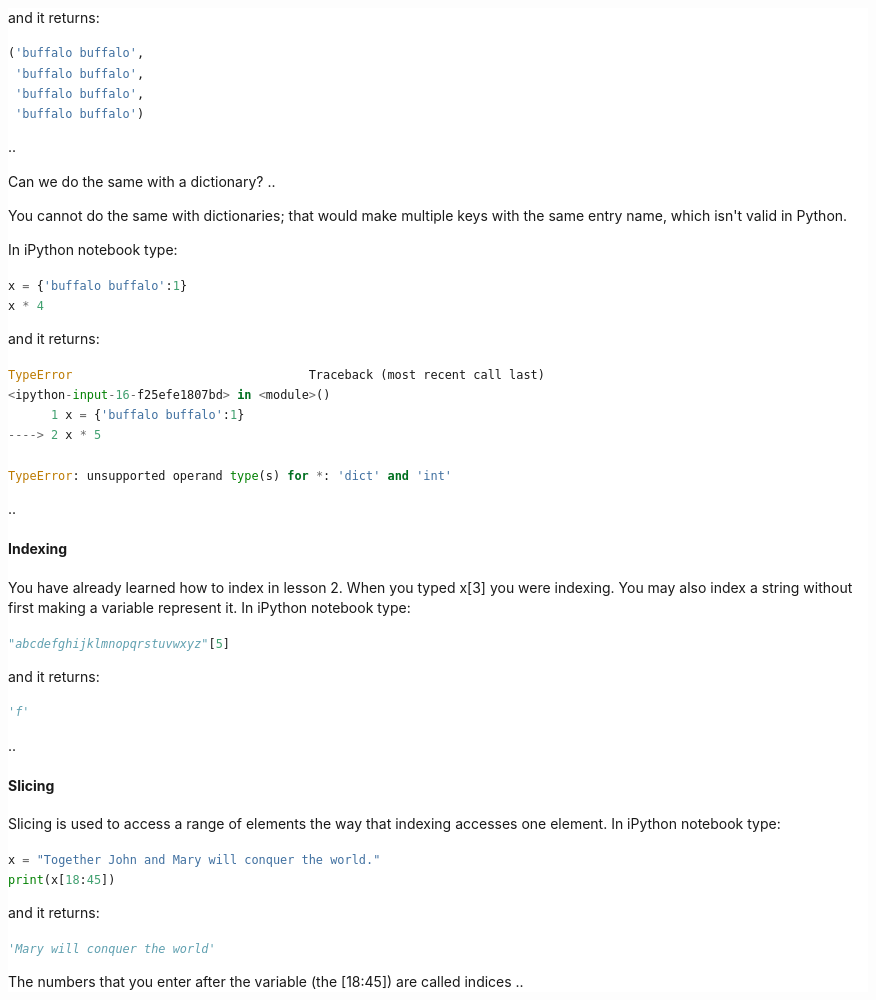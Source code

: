 and it returns:
```python
('buffalo buffalo',
 'buffalo buffalo',
 'buffalo buffalo',
 'buffalo buffalo')
```
 ..

Can we do the same with a dictionary? ..

You cannot do the same with dictionaries; that would make multiple keys with the same entry name, which isn't valid in Python.

In iPython notebook type:
```python
x = {'buffalo buffalo':1}
x * 4
```

and it returns:
```python
TypeError                                 Traceback (most recent call last)
<ipython-input-16-f25efe1807bd> in <module>()
      1 x = {'buffalo buffalo':1}
----> 2 x * 5

TypeError: unsupported operand type(s) for *: 'dict' and 'int'
```
 ..


#### Indexing
You have already learned how to index in lesson 2. When you typed x[3] you were indexing. You may also index a string without first making a variable represent it.
In iPython notebook type:
```python
"abcdefghijklmnopqrstuvwxyz"[5]
```

and it returns:
```python
'f'
```
 ..

#### Slicing
Slicing is used to access a range of elements the way that indexing accesses one element.
In iPython notebook type:
```python
x = "Together John and Mary will conquer the world."
print(x[18:45])
```

and it returns:
```python
'Mary will conquer the world'
```
The numbers that you enter after the variable (the [18:45]) are called indices ..

